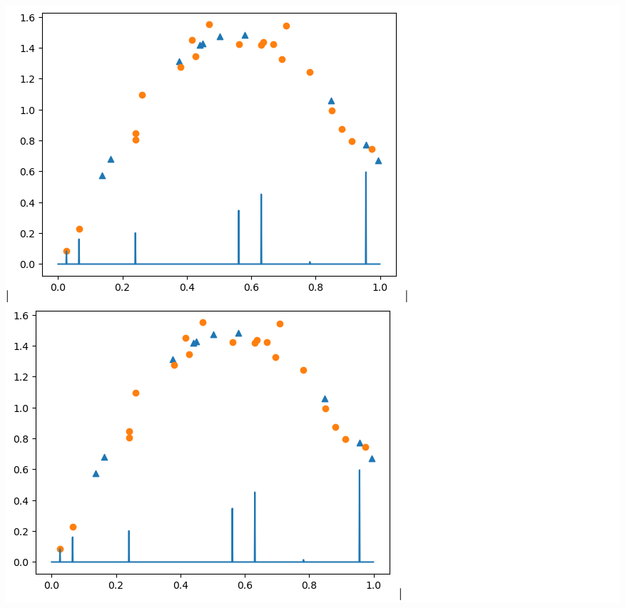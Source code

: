 | ![Pasted image 20240602151354](img/Pasted%20image%2020240602151354.png) | ![Pasted image 20240602151401](img/Pasted%20image%2020240602151401.png) |